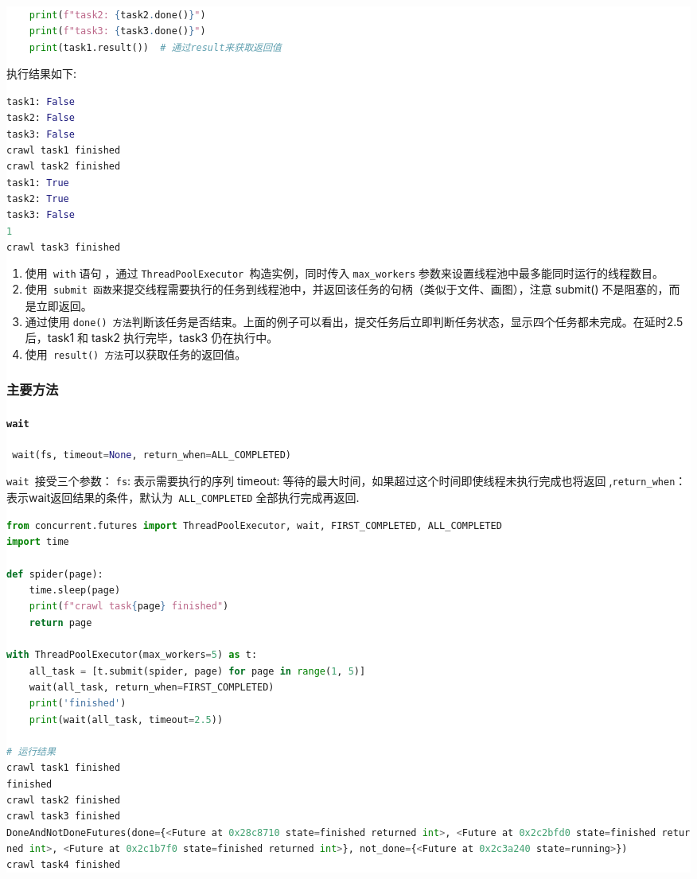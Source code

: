 ```python
    print(f"task2: {task2.done()}")
    print(f"task3: {task3.done()}")
    print(task1.result())  # 通过result来获取返回值
```
执行结果如下:

```python
task1: False
task2: False
task3: False
crawl task1 finished
crawl task2 finished
task1: True
task2: True
task3: False
1
crawl task3 finished

```
1. 使用` with` 语句 ，通过 `ThreadPoolExecutor `构造实例，同时传入 `max_workers` 参数来设置线程池中最多能同时运行的线程数目。
2. 使用` submit 函数`来提交线程需要执行的任务到线程池中，并返回该任务的句柄（类似于文件、画图），注意 submit() 不是阻塞的，而是立即返回。
3. 通过使用 `done() 方法`判断该任务是否结束。上面的例子可以看出，提交任务后立即判断任务状态，显示四个任务都未完成。在延时2.5后，task1 和 task2 执行完毕，task3 仍在执行中。
4. 使用` result() 方法`可以获取任务的返回值。

### **主要方法**

#### `wait`

```python
 wait(fs, timeout=None, return_when=ALL_COMPLETED)

```
`wait `接受三个参数： `fs`: 表示需要执行的序列 timeout: 等待的最大时间，如果超过这个时间即使线程未执行完成也将返回 ,`return_when`：表示wait返回结果的条件，默认为` ALL_COMPLETED` 全部执行完成再返回.


```python
from concurrent.futures import ThreadPoolExecutor, wait, FIRST_COMPLETED, ALL_COMPLETED
import time

def spider(page):
    time.sleep(page)
    print(f"crawl task{page} finished")
    return page

with ThreadPoolExecutor(max_workers=5) as t: 
    all_task = [t.submit(spider, page) for page in range(1, 5)]
    wait(all_task, return_when=FIRST_COMPLETED)
    print('finished')
    print(wait(all_task, timeout=2.5))

# 运行结果
crawl task1 finished
finished
crawl task2 finished
crawl task3 finished
DoneAndNotDoneFutures(done={<Future at 0x28c8710 state=finished returned int>, <Future at 0x2c2bfd0 state=finished returned int>, <Future at 0x2c1b7f0 state=finished returned int>}, not_done={<Future at 0x2c3a240 state=running>})
crawl task4 finished

```
